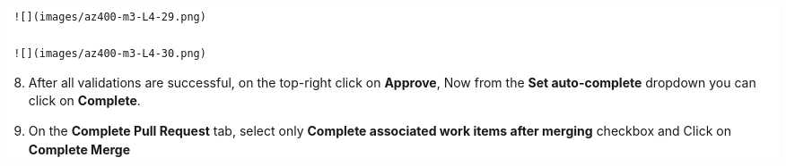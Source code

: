      ![](images/az400-m3-L4-29.png)
     
     ![](images/az400-m3-L4-30.png)    
      
8. After all validations are successful, on the top-right click on **Approve**,  Now from the **Set auto-complete** dropdown you can click on **Complete**. 

9. On the **Complete Pull Request** tab, select only **Complete associated work items after merging** checkbox  and Click on **Complete Merge**
